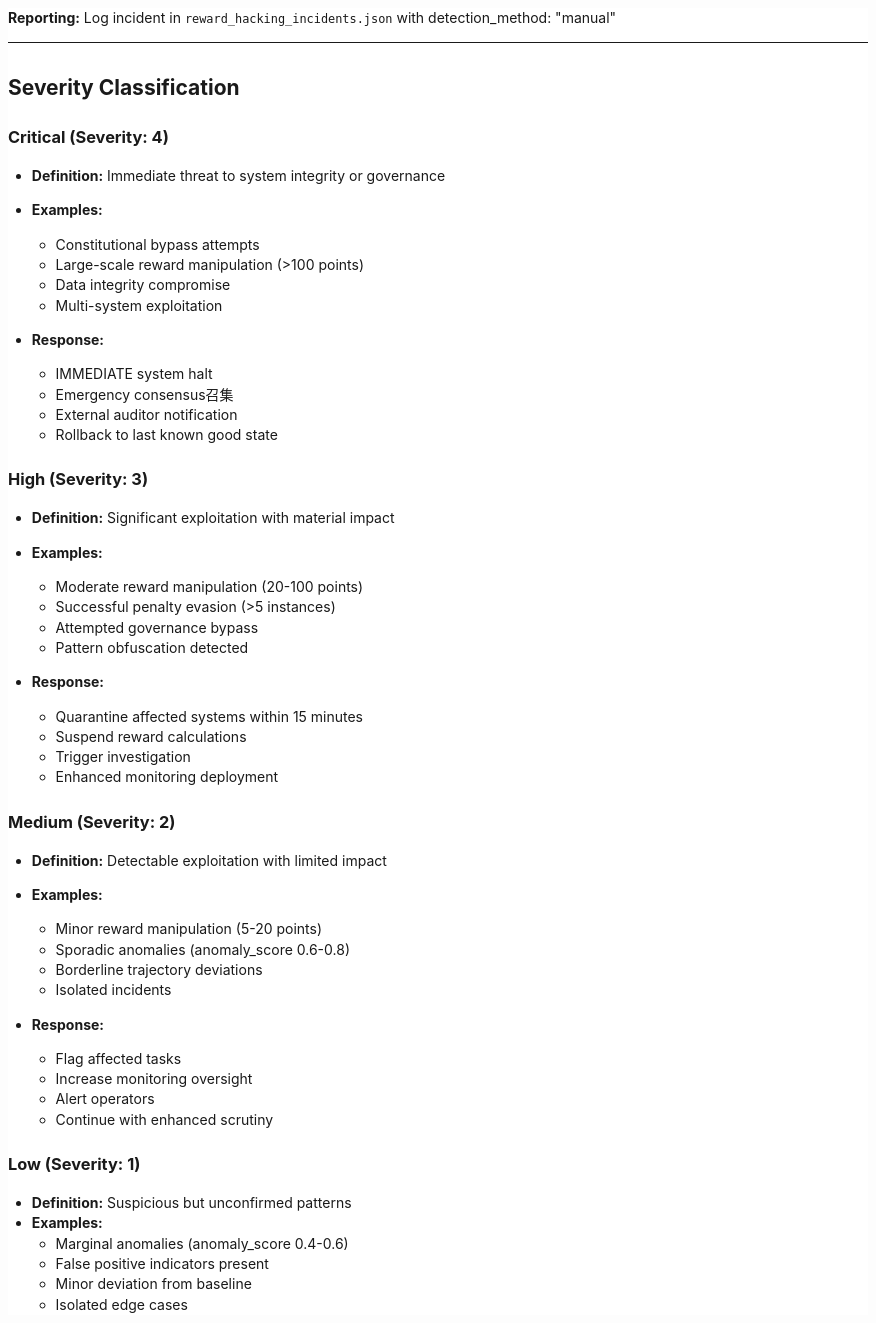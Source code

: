 **Reporting:** Log incident in `reward_hacking_incidents.json` with detection_method: "manual"

---

## Severity Classification

### Critical (Severity: 4)
- **Definition:** Immediate threat to system integrity or governance
- **Examples:**
  - Constitutional bypass attempts
  - Large-scale reward manipulation (>100 points)
  - Data integrity compromise
  - Multi-system exploitation

- **Response:**
  - IMMEDIATE system halt
  - Emergency consensus召集
  - External auditor notification
  - Rollback to last known good state

### High (Severity: 3)
- **Definition:** Significant exploitation with material impact
- **Examples:**
  - Moderate reward manipulation (20-100 points)
  - Successful penalty evasion (>5 instances)
  - Attempted governance bypass
  - Pattern obfuscation detected

- **Response:**
  - Quarantine affected systems within 15 minutes
  - Suspend reward calculations
  - Trigger investigation
  - Enhanced monitoring deployment

### Medium (Severity: 2)
- **Definition:** Detectable exploitation with limited impact
- **Examples:**
  - Minor reward manipulation (5-20 points)
  - Sporadic anomalies (anomaly_score 0.6-0.8)
  - Borderline trajectory deviations
  - Isolated incidents

- **Response:**
  - Flag affected tasks
  - Increase monitoring oversight
  - Alert operators
  - Continue with enhanced scrutiny

### Low (Severity: 1)
- **Definition:** Suspicious but unconfirmed patterns
- **Examples:**
  - Marginal anomalies (anomaly_score 0.4-0.6)
  - False positive indicators present
  - Minor deviation from baseline
  - Isolated edge cases
